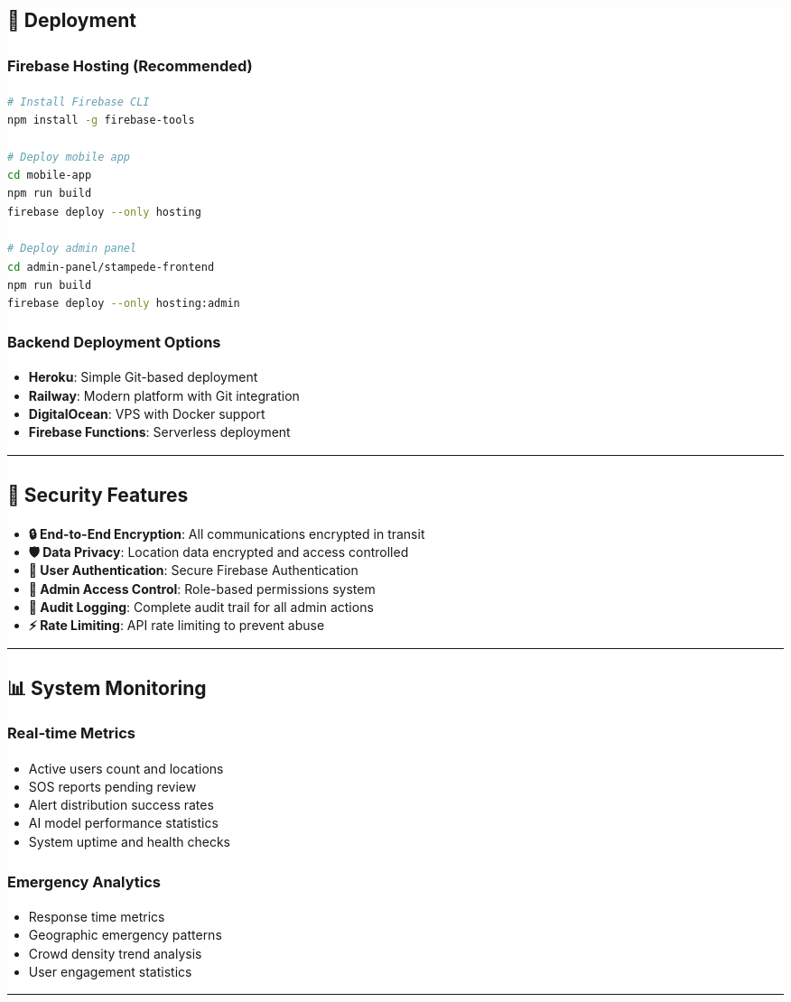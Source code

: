 
## 🚀 **Deployment**

### **Firebase Hosting (Recommended)**
```bash
# Install Firebase CLI
npm install -g firebase-tools

# Deploy mobile app
cd mobile-app
npm run build
firebase deploy --only hosting

# Deploy admin panel
cd admin-panel/stampede-frontend
npm run build
firebase deploy --only hosting:admin
```

### **Backend Deployment Options**
- **Heroku**: Simple Git-based deployment
- **Railway**: Modern platform with Git integration
- **DigitalOcean**: VPS with Docker support
- **Firebase Functions**: Serverless deployment

---

## 🔐 **Security Features**

- **🔒 End-to-End Encryption**: All communications encrypted in transit
- **🛡️ Data Privacy**: Location data encrypted and access controlled
- **👤 User Authentication**: Secure Firebase Authentication
- **🔑 Admin Access Control**: Role-based permissions system
- **📝 Audit Logging**: Complete audit trail for all admin actions
- **⚡ Rate Limiting**: API rate limiting to prevent abuse

---

## 📊 **System Monitoring**

### **Real-time Metrics**
- Active users count and locations
- SOS reports pending review
- Alert distribution success rates
- AI model performance statistics
- System uptime and health checks

### **Emergency Analytics**
- Response time metrics
- Geographic emergency patterns
- Crowd density trend analysis
- User engagement statistics

---
